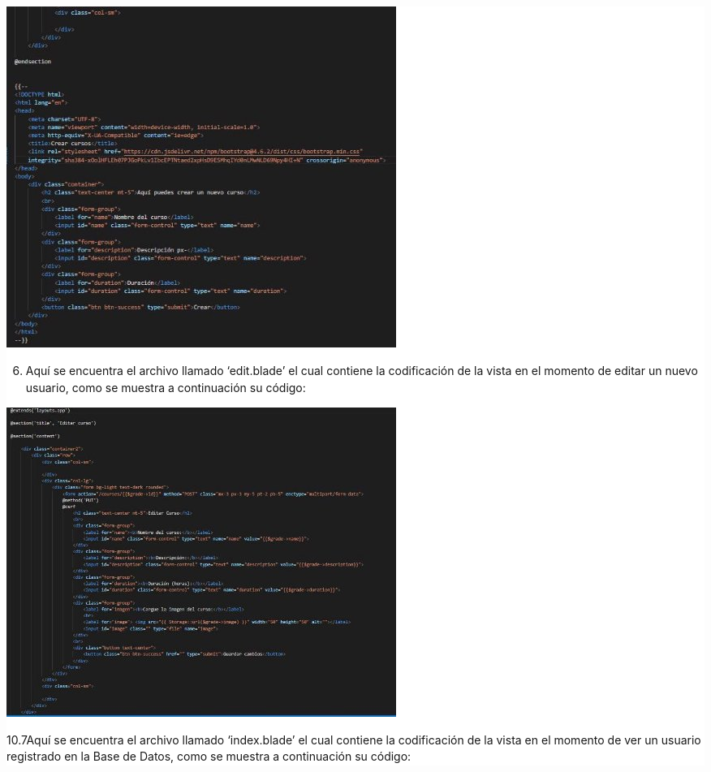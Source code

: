 ![](Aspose.Words.c1e95c63-c780-4de7-9541-a207674d0b94.056.jpeg)

6. Aquí se encuentra el archivo llamado ‘edit.blade’ el cual contiene la codificación de la vista en el momento de editar un nuevo usuario, como se muestra a continuación su código: 

![](Aspose.Words.c1e95c63-c780-4de7-9541-a207674d0b94.057.jpeg)

10.7Aquí se encuentra el archivo llamado ‘index.blade’ el cual contiene la codificación de la vista en el momento de ver un usuario registrado en la Base de Datos, como se muestra a continuación su código: 

